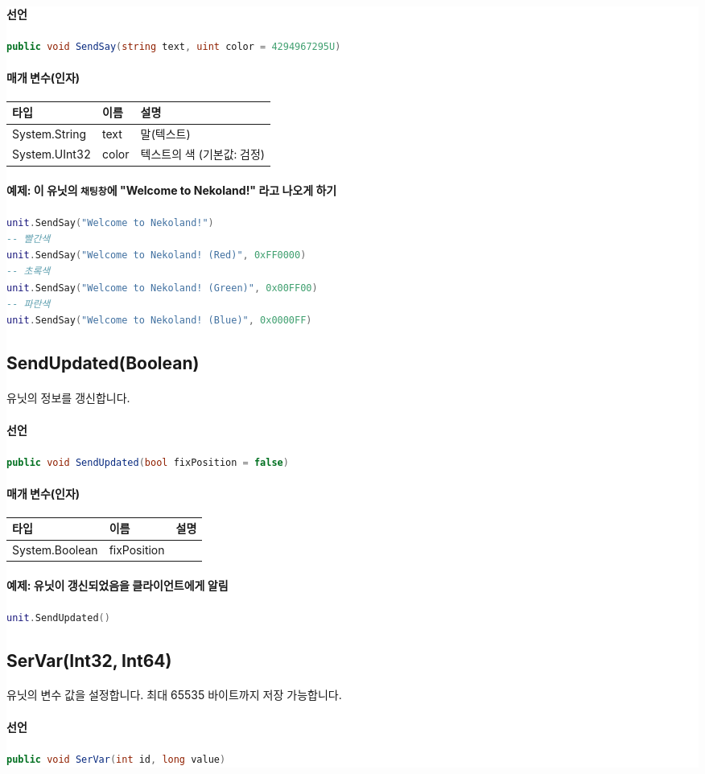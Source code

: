#### 선언
```cs
public void SendSay(string text, uint color = 4294967295U)
```

#### 매개 변수(인자)

|타입|이름|설명|
|:-|:-|:-|
|System.String|text|말(텍스트)|
|System.UInt32|color|텍스트의 색 (기본값: 검정)|

#### 예제: 이 유닛의 `채팅창`에 "Welcome to Nekoland!" 라고 나오게 하기
```lua
unit.SendSay("Welcome to Nekoland!")
-- 빨간색
unit.SendSay("Welcome to Nekoland! (Red)", 0xFF0000)
-- 초록색
unit.SendSay("Welcome to Nekoland! (Green)", 0x00FF00)
-- 파란색
unit.SendSay("Welcome to Nekoland! (Blue)", 0x0000FF)
```
## SendUpdated(Boolean)
유닛의 정보를 갱신합니다.

#### 선언
```cs
public void SendUpdated(bool fixPosition = false)
```
#### 매개 변수(인자)

|타입|이름|설명|
|:-|:-|:-|
|System.Boolean|fixPosition|

#### 예제: 유닛이 갱신되었음을 클라이언트에게 알림
```lua
unit.SendUpdated()
```

## SerVar(Int32, Int64)
유닛의 변수 값을 설정합니다. 최대 65535 바이트까지 저장 가능합니다.

#### 선언
```cs
public void SerVar(int id, long value)
```
